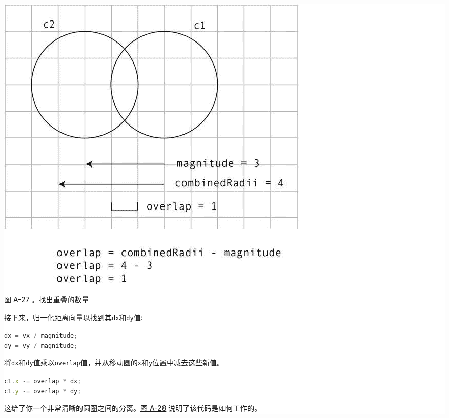 ![9781430258001_AppA-27.jpg](img/image00673.jpeg)

[图 A-27](#_Fig27) 。找出重叠的数量

接下来，归一化距离向量以找到其`dx`和`dy`值:

```js
dx = vx / magnitude;
dy = vy / magnitude;
```

将`dx`和`dy`值乘以`overlap`值，并从移动圆的`x`和`y`位置中减去这些新值。

```js
c1.x -= overlap * dx;
c1.y -= overlap * dy;
```

这给了你一个非常清晰的圆圈之间的分离。[图 A-28](#Fig28) 说明了该代码是如何工作的。
